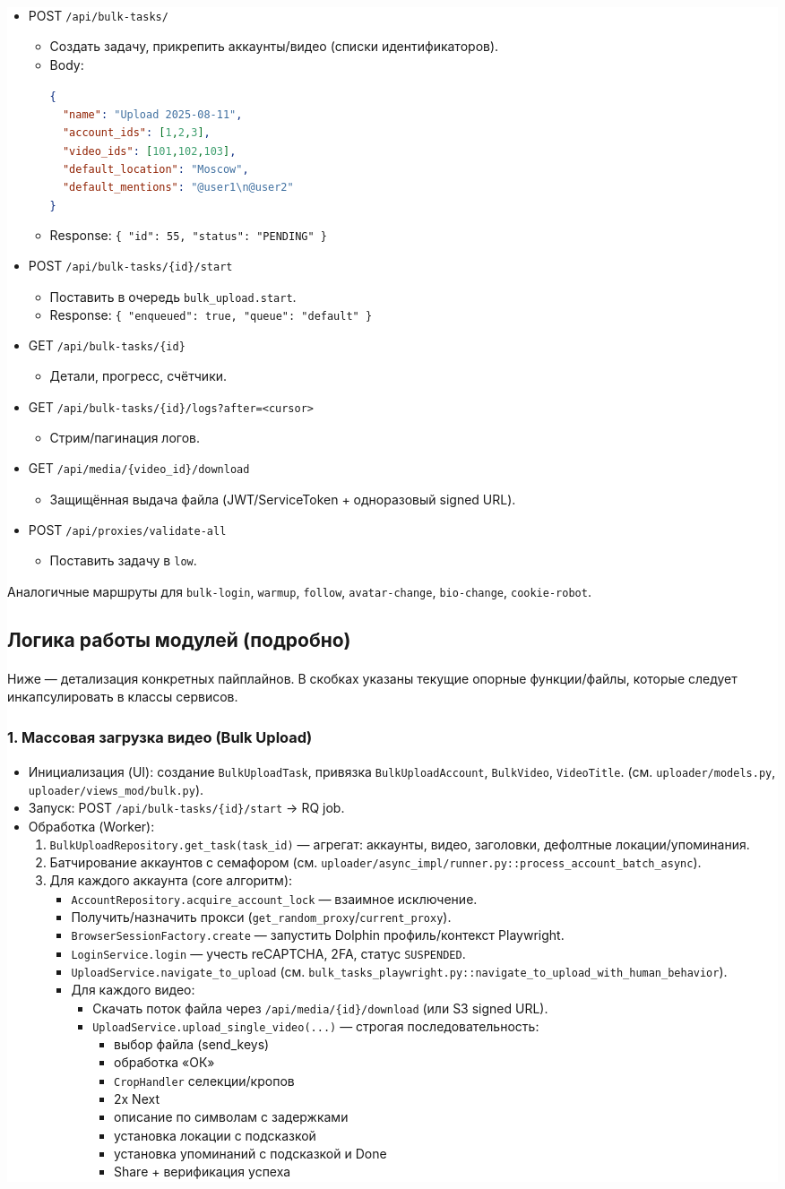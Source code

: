 - POST `/api/bulk-tasks/`
  - Создать задачу, прикрепить аккаунты/видео (списки идентификаторов).
  - Body:
    ```json
    {
      "name": "Upload 2025-08-11",
      "account_ids": [1,2,3],
      "video_ids": [101,102,103],
      "default_location": "Moscow",
      "default_mentions": "@user1\n@user2"
    }
    ```
  - Response: `{ "id": 55, "status": "PENDING" }`

- POST `/api/bulk-tasks/{id}/start`
  - Поставить в очередь `bulk_upload.start`.
  - Response: `{ "enqueued": true, "queue": "default" }`

- GET `/api/bulk-tasks/{id}`
  - Детали, прогресс, счётчики.

- GET `/api/bulk-tasks/{id}/logs?after=<cursor>`
  - Стрим/пагинация логов.

- GET `/api/media/{video_id}/download`
  - Защищённая выдача файла (JWT/ServiceToken + одноразовый signed URL).

- POST `/api/proxies/validate-all`
  - Поставить задачу в `low`.

Аналогичные маршруты для `bulk-login`, `warmup`, `follow`, `avatar-change`, `bio-change`, `cookie-robot`.


## Логика работы модулей (подробно)

Ниже — детализация конкретных пайплайнов. В скобках указаны текущие опорные функции/файлы, которые следует инкапсулировать в классы сервисов.

### 1. Массовая загрузка видео (Bulk Upload)

- Инициализация (UI): создание `BulkUploadTask`, привязка `BulkUploadAccount`, `BulkVideo`, `VideoTitle`. (см. `uploader/models.py`, `uploader/views_mod/bulk.py`).
- Запуск: POST `/api/bulk-tasks/{id}/start` → RQ job.
- Обработка (Worker):
  1) `BulkUploadRepository.get_task(task_id)` — агрегат: аккаунты, видео, заголовки, дефолтные локации/упоминания.
  2) Батчирование аккаунтов с семафором (см. `uploader/async_impl/runner.py::process_account_batch_async`).
  3) Для каждого аккаунта (core алгоритм):
     - `AccountRepository.acquire_account_lock` — взаимное исключение.
     - Получить/назначить прокси (`get_random_proxy`/`current_proxy`).
     - `BrowserSessionFactory.create` — запустить Dolphin профиль/контекст Playwright.
     - `LoginService.login` — учесть reCAPTCHA, 2FA, статус `SUSPENDED`.
     - `UploadService.navigate_to_upload` (см. `bulk_tasks_playwright.py::navigate_to_upload_with_human_behavior`).
     - Для каждого видео:
       - Скачать поток файла через `/api/media/{id}/download` (или S3 signed URL).
       - `UploadService.upload_single_video(...)` — строгая последовательность:
         - выбор файла (send_keys)
         - обработка «ОК»
         - `CropHandler` селекции/кропов
         - 2x Next
         - описание по символам с задержками
         - установка локации с подсказкой
         - установка упоминаний с подсказкой и Done
         - Share + верификация успеха